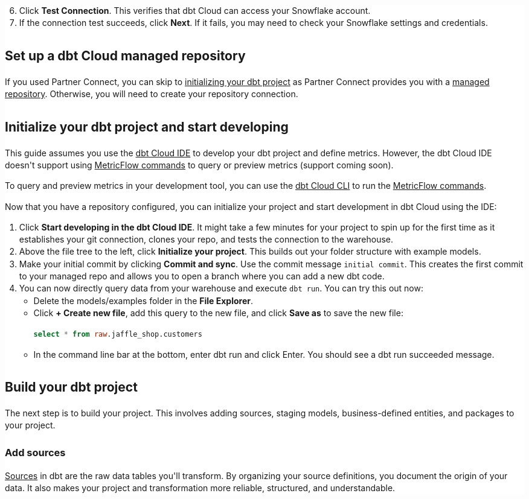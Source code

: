 6. Click **Test Connection**. This verifies that dbt Cloud can access your Snowflake account.
7. If the connection test succeeds, click **Next**. If it fails, you may need to check your Snowflake settings and credentials.

</TabItem>
</Tabs>

## Set up a dbt Cloud managed repository 
If you used Partner Connect, you can skip to [initializing your dbt project](#initialize-your-dbt-project-and-start-developing) as Partner Connect provides you with a [managed repository](/docs/collaborate/git/managed-repository). Otherwise, you will need to create your repository connection. 

<Snippet path="tutorial-managed-repo" />

## Initialize your dbt project and start developing
This guide assumes you use the [dbt Cloud IDE](/docs/cloud/dbt-cloud-ide/develop-in-the-cloud) to develop your dbt project and define metrics. However, the dbt Cloud IDE doesn't support using [MetricFlow commands](/docs/build/metricflow-commands) to query or preview metrics (support coming soon).

To query and preview metrics in your development tool, you can use the [dbt Cloud CLI](/docs/cloud/cloud-cli-installation) to run the [MetricFlow commands](/docs/build/metricflow-commands).

Now that you have a repository configured, you can initialize your project and start development in dbt Cloud using the IDE:

1. Click **Start developing in the dbt Cloud IDE**. It might take a few minutes for your project to spin up for the first time as it establishes your git connection, clones your repo, and tests the connection to the warehouse.
2. Above the file tree to the left, click **Initialize your project**. This builds out your folder structure with example models.
3. Make your initial commit by clicking **Commit and sync**. Use the commit message `initial commit`. This creates the first commit to your managed repo and allows you to open a branch where you can add a new dbt code.
4. You can now directly query data from your warehouse and execute `dbt run`. You can try this out now:
    - Delete the models/examples folder in the **File Explorer**.
    - Click **+ Create new file**, add this query to the new file, and click **Save as** to save the new file:
      ```sql
      select * from raw.jaffle_shop.customers
      ```
    - In the command line bar at the bottom, enter dbt run and click Enter. You should see a dbt run succeeded message.

## Build your dbt project
The next step is to build your project. This involves adding sources, staging models, business-defined entities, and packages to your project.

### Add sources

[Sources](/docs/build/sources) in dbt are the raw data tables you'll transform. By organizing your source definitions, you document the origin of your data. It also makes your project and transformation more reliable, structured, and understandable.
